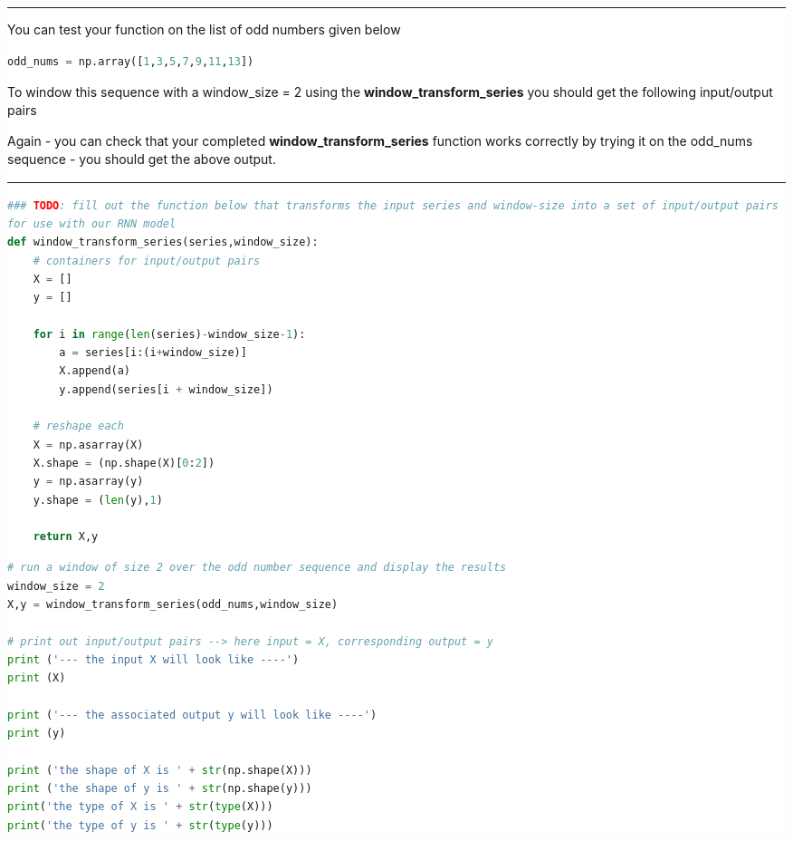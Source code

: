 -----

You can test your function on the list of odd numbers given below


```python
odd_nums = np.array([1,3,5,7,9,11,13])
```

To window this sequence with a window_size = 2 using the **window_transform_series** you should get the following input/output pairs

Again - you can check that your completed **window_transform_series** function works correctly by trying it on the odd_nums sequence - you should get the above output.

-----


```python
### TODO: fill out the function below that transforms the input series and window-size into a set of input/output pairs for use with our RNN model
def window_transform_series(series,window_size):
    # containers for input/output pairs
    X = []
    y = []

    for i in range(len(series)-window_size-1):
        a = series[i:(i+window_size)]
        X.append(a)
        y.append(series[i + window_size])
        
    # reshape each 
    X = np.asarray(X)
    X.shape = (np.shape(X)[0:2])
    y = np.asarray(y)
    y.shape = (len(y),1)
    
    return X,y
```


```python
# run a window of size 2 over the odd number sequence and display the results
window_size = 2
X,y = window_transform_series(odd_nums,window_size)

# print out input/output pairs --> here input = X, corresponding output = y
print ('--- the input X will look like ----')
print (X)

print ('--- the associated output y will look like ----')
print (y)

print ('the shape of X is ' + str(np.shape(X)))
print ('the shape of y is ' + str(np.shape(y)))
print('the type of X is ' + str(type(X)))
print('the type of y is ' + str(type(y)))
```
